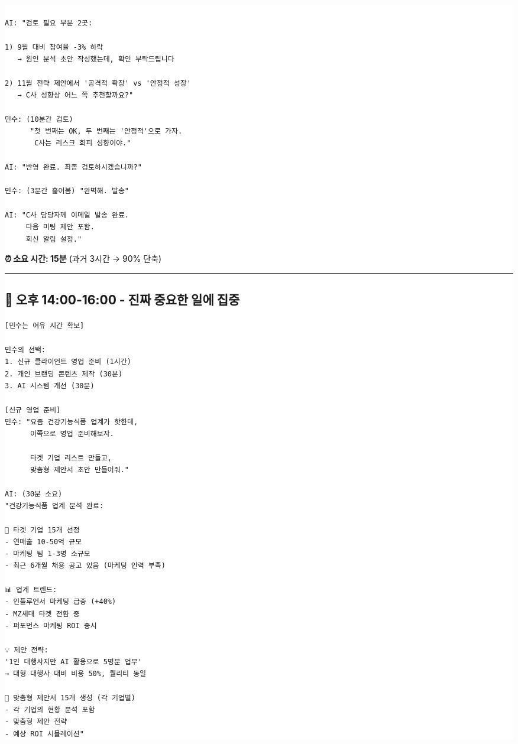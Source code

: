 ```

AI: "검토 필요 부분 2곳:

1) 9월 대비 참여율 -3% 하락
   → 원인 분석 초안 작성했는데, 확인 부탁드립니다

2) 11월 전략 제안에서 '공격적 확장' vs '안정적 성장'
   → C사 성향상 어느 쪽 추천할까요?"

민수: (10분간 검토)
      "첫 번째는 OK, 두 번째는 '안정적'으로 가자.
       C사는 리스크 회피 성향이야."

AI: "반영 완료. 최종 검토하시겠습니까?"

민수: (3분간 훑어봄) "완벽해. 발송"

AI: "C사 담당자께 이메일 발송 완료.
     다음 미팅 제안 포함.
     회신 알림 설정."
```

**⏰ 소요 시간: 15분** (과거 3시간 → 90% 단축)

---

## 🎯 오후 14:00-16:00 - 진짜 중요한 일에 집중

```
[민수는 여유 시간 확보]

민수의 선택:
1. 신규 클라이언트 영업 준비 (1시간)
2. 개인 브랜딩 콘텐츠 제작 (30분)
3. AI 시스템 개선 (30분)

[신규 영업 준비]
민수: "요즘 건강기능식품 업계가 핫한데,
      이쪽으로 영업 준비해보자.

      타겟 기업 리스트 만들고,
      맞춤형 제안서 초안 만들어줘."

AI: (30분 소요)
"건강기능식품 업계 분석 완료:

🎯 타겟 기업 15개 선정
- 연매출 10-50억 규모
- 마케팅 팀 1-3명 소규모
- 최근 6개월 채용 공고 있음 (마케팅 인력 부족)

📊 업계 트렌드:
- 인플루언서 마케팅 급증 (+40%)
- MZ세대 타겟 전환 중
- 퍼포먼스 마케팅 ROI 중시

💡 제안 전략:
'1인 대행사지만 AI 활용으로 5명분 업무'
→ 대형 대행사 대비 비용 50%, 퀄리티 동일

📄 맞춤형 제안서 15개 생성 (각 기업별)
- 각 기업의 현황 분석 포함
- 맞춤형 제안 전략
- 예상 ROI 시뮬레이션"
```